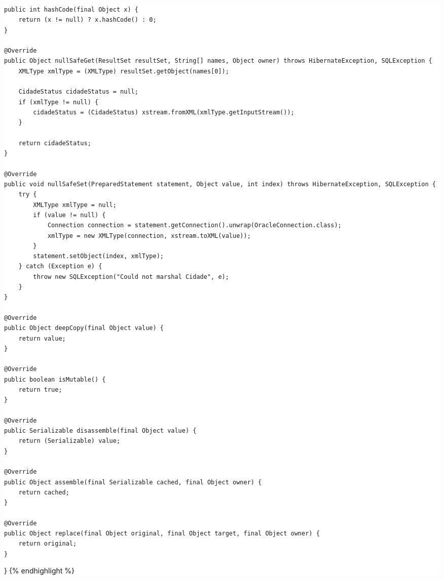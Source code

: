     public int hashCode(final Object x) {
        return (x != null) ? x.hashCode() : 0;
    }

    @Override
    public Object nullSafeGet(ResultSet resultSet, String[] names, Object owner) throws HibernateException, SQLException {
        XMLType xmlType = (XMLType) resultSet.getObject(names[0]);

        CidadeStatus cidadeStatus = null;
        if (xmlType != null) {
            cidadeStatus = (CidadeStatus) xstream.fromXML(xmlType.getInputStream());
        }

        return cidadeStatus;
    }

    @Override
    public void nullSafeSet(PreparedStatement statement, Object value, int index) throws HibernateException, SQLException {
        try {
            XMLType xmlType = null;
            if (value != null) {
                Connection connection = statement.getConnection().unwrap(OracleConnection.class);
                xmlType = new XMLType(connection, xstream.toXML(value));
            }
            statement.setObject(index, xmlType);
        } catch (Exception e) {
            throw new SQLException("Could not marshal Cidade", e);
        }
    }

    @Override
    public Object deepCopy(final Object value) {
        return value;
    }

    @Override
    public boolean isMutable() {
        return true;
    }

    @Override
    public Serializable disassemble(final Object value) {
        return (Serializable) value;
    }

    @Override
    public Object assemble(final Serializable cached, final Object owner) {
        return cached;
    }

    @Override
    public Object replace(final Object original, final Object target, final Object owner) {
        return original;
    }

}
{% endhighlight %}
